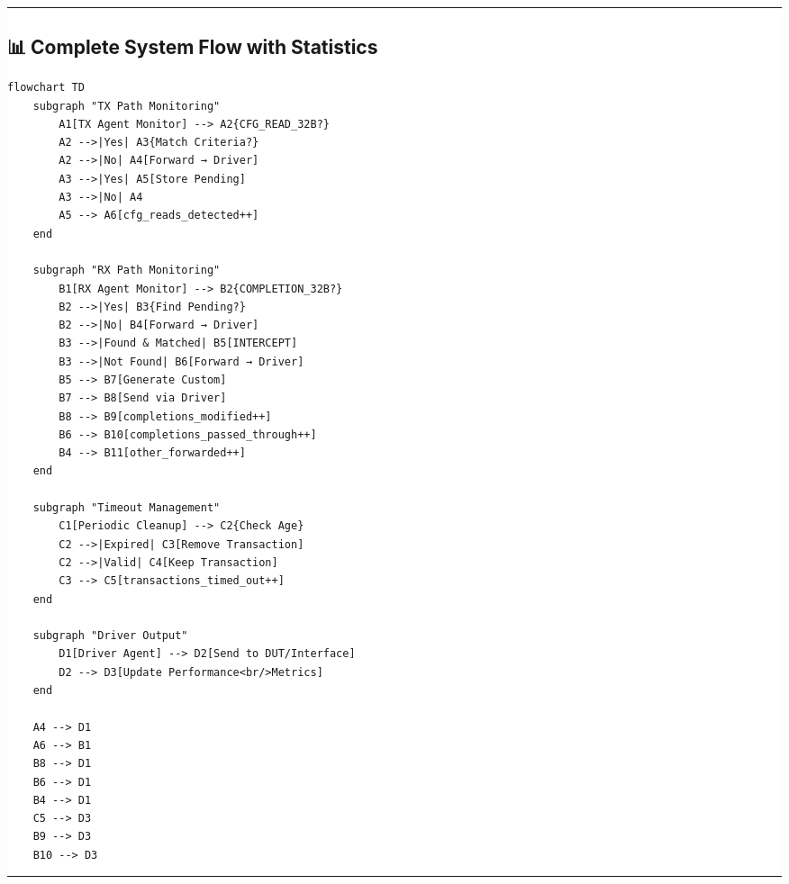 
---

## 📊 **Complete System Flow with Statistics**

```mermaid
flowchart TD
    subgraph "TX Path Monitoring"
        A1[TX Agent Monitor] --> A2{CFG_READ_32B?}
        A2 -->|Yes| A3{Match Criteria?}
        A2 -->|No| A4[Forward → Driver]
        A3 -->|Yes| A5[Store Pending]
        A3 -->|No| A4
        A5 --> A6[cfg_reads_detected++]
    end
    
    subgraph "RX Path Monitoring"  
        B1[RX Agent Monitor] --> B2{COMPLETION_32B?}
        B2 -->|Yes| B3{Find Pending?}
        B2 -->|No| B4[Forward → Driver]
        B3 -->|Found & Matched| B5[INTERCEPT]
        B3 -->|Not Found| B6[Forward → Driver]
        B5 --> B7[Generate Custom]
        B7 --> B8[Send via Driver]
        B8 --> B9[completions_modified++]
        B6 --> B10[completions_passed_through++]
        B4 --> B11[other_forwarded++]
    end
    
    subgraph "Timeout Management"
        C1[Periodic Cleanup] --> C2{Check Age}
        C2 -->|Expired| C3[Remove Transaction]
        C2 -->|Valid| C4[Keep Transaction]
        C3 --> C5[transactions_timed_out++]
    end
    
    subgraph "Driver Output"
        D1[Driver Agent] --> D2[Send to DUT/Interface]
        D2 --> D3[Update Performance<br/>Metrics]
    end
    
    A4 --> D1
    A6 --> B1
    B8 --> D1
    B6 --> D1
    B4 --> D1
    C5 --> D3
    B9 --> D3
    B10 --> D3
```

---
